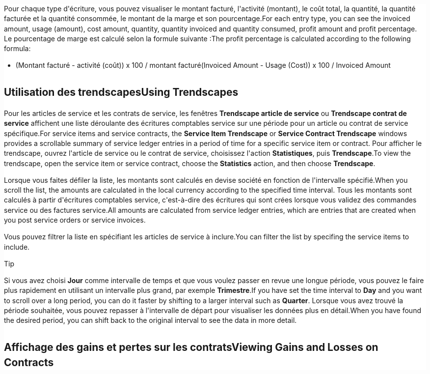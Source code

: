 <span data-ttu-id="7ffe8-146">Pour chaque type d'écriture, vous pouvez visualiser le montant facturé, l'activité (montant), le coût total, la quantité, la quantité facturée et la quantité consommée, le montant de la marge et son pourcentage.</span><span class="sxs-lookup"><span data-stu-id="7ffe8-146">For each entry type, you can see the invoiced amount, usage (amount), cost amount, quantity, quantity invoiced and quantity consumed, profit amount and profit percentage.</span></span> <span data-ttu-id="7ffe8-147">Le pourcentage de marge est calculé selon la formule suivante :</span><span class="sxs-lookup"><span data-stu-id="7ffe8-147">The profit percentage is calculated according to the following formula:</span></span>  

* <span data-ttu-id="7ffe8-148">(Montant facturé - activité (coût)) x 100 / montant facturé</span><span class="sxs-lookup"><span data-stu-id="7ffe8-148">(Invoiced Amount - Usage (Cost)) x 100 / Invoiced Amount</span></span>  

## <a name="using-trendscapes"></a><span data-ttu-id="7ffe8-149">Utilisation des trendscapes</span><span class="sxs-lookup"><span data-stu-id="7ffe8-149">Using Trendscapes</span></span>
<span data-ttu-id="7ffe8-150">Pour les articles de service et les contrats de service, les fenêtres **Trendscape article de service** ou **Trendscape contrat de service** affichent une liste déroulante des écritures comptables service sur une période pour un article ou contrat de service spécifique.</span><span class="sxs-lookup"><span data-stu-id="7ffe8-150">For service items and service contracts, the **Service Item Trendscape** or **Service Contract Trendscape** windows provides a scrollable summary of service ledger entries in a period of time for a specific service item or contract.</span></span> <span data-ttu-id="7ffe8-151">Pour afficher le trendscape, ouvrez l'article de service ou le contrat de service, choisissez l'action **Statistiques**, puis **Trendscape**.</span><span class="sxs-lookup"><span data-stu-id="7ffe8-151">To view the trendscape, open the service item or service contract, choose the **Statistics** action, and then choose **Trendscape**.</span></span>

<span data-ttu-id="7ffe8-152">Lorsque vous faites défiler la liste, les montants sont calculés en devise société en fonction de l'intervalle spécifié.</span><span class="sxs-lookup"><span data-stu-id="7ffe8-152">When you scroll the list, the amounts are calculated in the local currency according to the specified time interval.</span></span> <span data-ttu-id="7ffe8-153">Tous les montants sont calculés à partir d'écritures comptables service, c'est-à-dire des écritures qui sont crées lorsque vous validez des commandes service ou des factures service.</span><span class="sxs-lookup"><span data-stu-id="7ffe8-153">All amounts are calculated from service ledger entries, which are entries that are created when you post service orders or service invoices.</span></span>

<span data-ttu-id="7ffe8-154">Vous pouvez filtrer la liste en spécifiant les articles de service à inclure.</span><span class="sxs-lookup"><span data-stu-id="7ffe8-154">You can filter the list by specifing the service items to include.</span></span>  

> [!Tip]  
>  <span data-ttu-id="7ffe8-155">Si vous avez choisi **Jour** comme intervalle de temps et que vous voulez passer en revue une longue période, vous pouvez le faire plus rapidement en utilisant un intervalle plus grand, par exemple **Trimestre**.</span><span class="sxs-lookup"><span data-stu-id="7ffe8-155">If you have set the time interval to **Day** and you want to scroll over a long period, you can do it faster by shifting to a larger interval such as **Quarter**.</span></span> <span data-ttu-id="7ffe8-156">Lorsque vous avez trouvé la période souhaitée, vous pouvez repasser à l'intervalle de départ pour visualiser les données plus en détail.</span><span class="sxs-lookup"><span data-stu-id="7ffe8-156">When you have found the desired period, you can shift back to the original interval to see the data in more detail.</span></span>   

## <a name="viewing-gains-and-losses-on-contracts"></a><span data-ttu-id="7ffe8-157">Affichage des gains et pertes sur les contrats</span><span class="sxs-lookup"><span data-stu-id="7ffe8-157">Viewing Gains and Losses on Contracts</span></span>  
